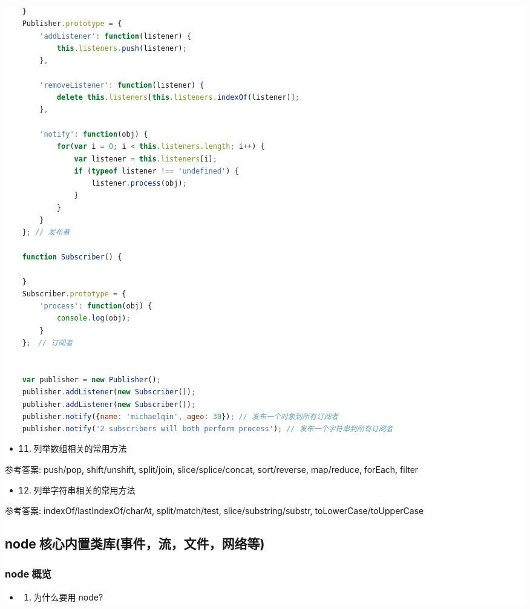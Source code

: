 ```js
	}
	Publisher.prototype = {
		'addListener': function(listener) {
			this.listeners.push(listener);
		},

		'removeListener': function(listener) {
			delete this.listeners[this.listeners.indexOf(listener)];
		},

		'notify': function(obj) {
			for(var i = 0; i < this.listeners.length; i++) {
				var listener = this.listeners[i];
				if (typeof listener !== 'undefined') {
					listener.process(obj);
				}
			}
		}
	}; // 发布者

	function Subscriber() {

	}
	Subscriber.prototype = {
		'process': function(obj) {
			console.log(obj);
		}
	};　// 订阅者


	var publisher = new Publisher();
	publisher.addListener(new Subscriber());
	publisher.addListener(new Subscriber());
	publisher.notify({name: 'michaelqin', ageo: 30}); // 发布一个对象到所有订阅者
	publisher.notify('2 subscribers will both perform process'); // 发布一个字符串到所有订阅者
```

- 11. 列举数组相关的常用方法

参考答案: push/pop, shift/unshift, split/join, slice/splice/concat, sort/reverse, map/reduce, forEach, filter

- 12. 列举字符串相关的常用方法

参考答案: indexOf/lastIndexOf/charAt, split/match/test, slice/substring/substr, toLowerCase/toUpperCase

## node 核心内置类库(事件，流，文件，网络等)

### node 概览

- 1. 为什么要用 node?
